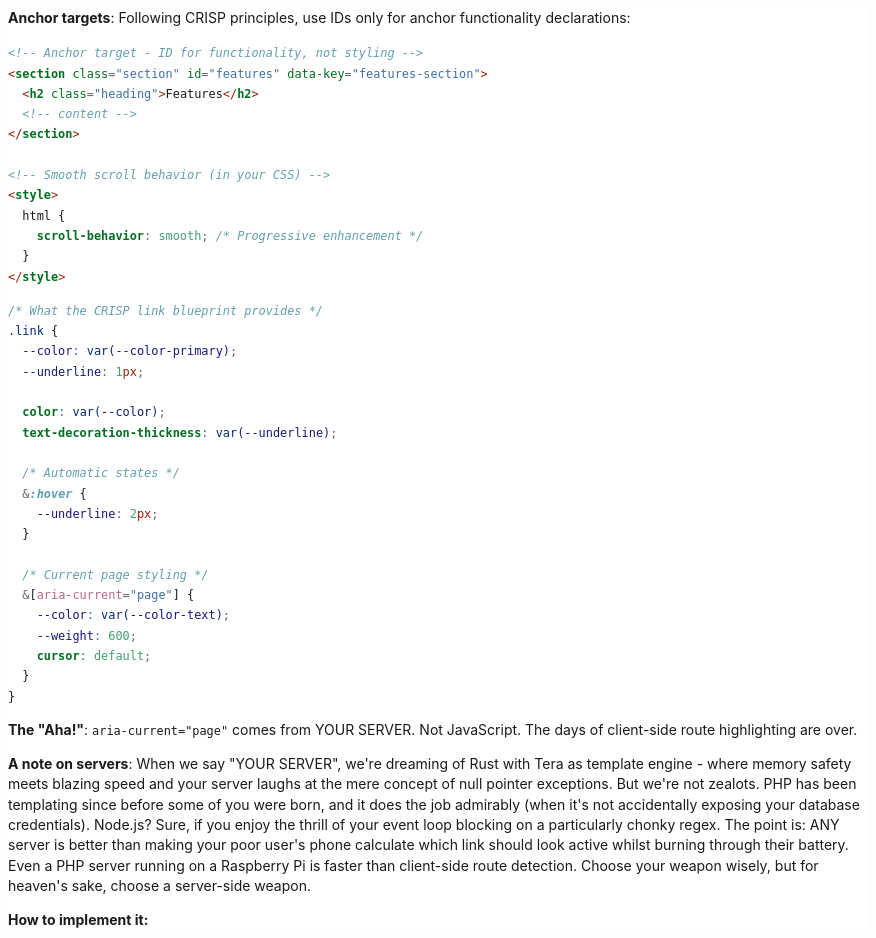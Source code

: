 **Anchor targets**: Following CRISP principles, use IDs only for anchor functionality declarations:

```html
<!-- Anchor target - ID for functionality, not styling -->
<section class="section" id="features" data-key="features-section">
  <h2 class="heading">Features</h2>
  <!-- content -->
</section>

<!-- Smooth scroll behavior (in your CSS) -->
<style>
  html {
    scroll-behavior: smooth; /* Progressive enhancement */
  }
</style>
```

```css
/* What the CRISP link blueprint provides */
.link {
  --color: var(--color-primary);
  --underline: 1px;
  
  color: var(--color);
  text-decoration-thickness: var(--underline);
  
  /* Automatic states */
  &:hover {
    --underline: 2px;
  }
  
  /* Current page styling */
  &[aria-current="page"] {
    --color: var(--color-text);
    --weight: 600;
    cursor: default;
  }
}
```

**The "Aha!"**: `aria-current="page"` comes from YOUR SERVER. Not JavaScript. The days of client-side route highlighting are over.

**A note on servers**: When we say "YOUR SERVER", we're dreaming of Rust with Tera as template engine - where memory safety meets blazing speed and your server laughs at the mere concept of null pointer exceptions. But we're not zealots. PHP has been templating since before some of you were born, and it does the job admirably (when it's not accidentally exposing your database credentials). Node.js? Sure, if you enjoy the thrill of your event loop blocking on a particularly chonky regex. The point is: ANY server is better than making your poor user's phone calculate which link should look active whilst burning through their battery. Even a PHP server running on a Raspberry Pi is faster than client-side route detection. Choose your weapon wisely, but for heaven's sake, choose a server-side weapon.

**How to implement it:**
